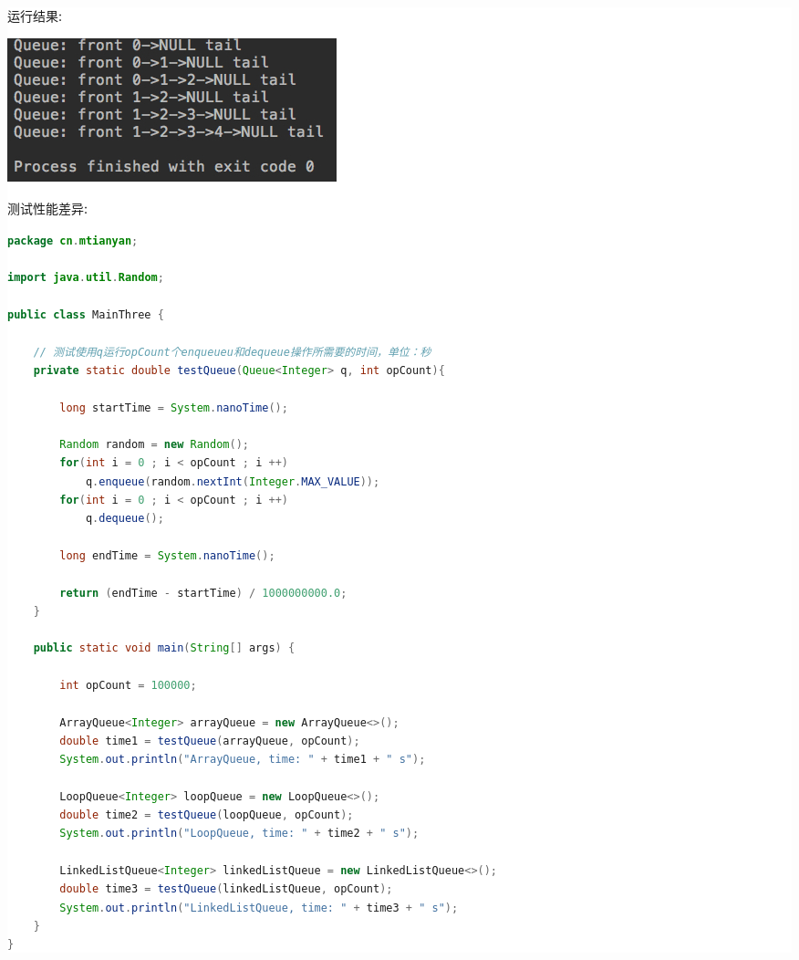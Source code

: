 运行结果:

![](./img/20180810054408_ltE9AU_Screenshot.jpeg)

测试性能差异:

```java
package cn.mtianyan;

import java.util.Random;

public class MainThree {

    // 测试使用q运行opCount个enqueueu和dequeue操作所需要的时间，单位：秒
    private static double testQueue(Queue<Integer> q, int opCount){

        long startTime = System.nanoTime();

        Random random = new Random();
        for(int i = 0 ; i < opCount ; i ++)
            q.enqueue(random.nextInt(Integer.MAX_VALUE));
        for(int i = 0 ; i < opCount ; i ++)
            q.dequeue();

        long endTime = System.nanoTime();

        return (endTime - startTime) / 1000000000.0;
    }

    public static void main(String[] args) {

        int opCount = 100000;

        ArrayQueue<Integer> arrayQueue = new ArrayQueue<>();
        double time1 = testQueue(arrayQueue, opCount);
        System.out.println("ArrayQueue, time: " + time1 + " s");

        LoopQueue<Integer> loopQueue = new LoopQueue<>();
        double time2 = testQueue(loopQueue, opCount);
        System.out.println("LoopQueue, time: " + time2 + " s");

        LinkedListQueue<Integer> linkedListQueue = new LinkedListQueue<>();
        double time3 = testQueue(linkedListQueue, opCount);
        System.out.println("LinkedListQueue, time: " + time3 + " s");
    }
}
```
